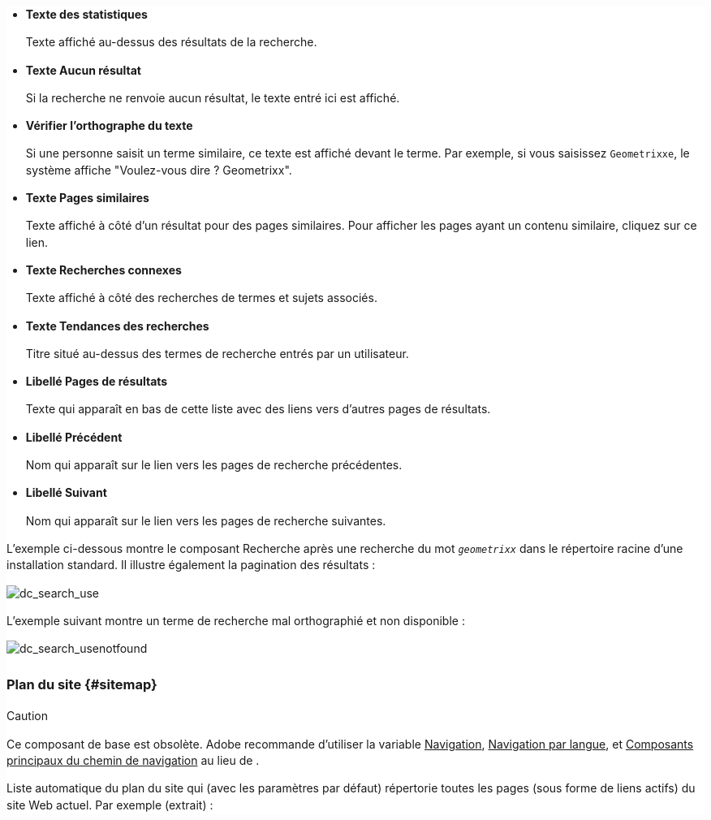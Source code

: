    * **Texte des statistiques**

     Texte affiché au-dessus des résultats de la recherche.

   * **Texte Aucun résultat**

     Si la recherche ne renvoie aucun résultat, le texte entré ici est affiché.

   * **Vérifier l’orthographe du texte**

     Si une personne saisit un terme similaire, ce texte est affiché devant le terme.
Par exemple, si vous saisissez `Geometrixxe`, le système affiche &quot;Voulez-vous dire ? Geometrixx&quot;.

   * **Texte Pages similaires**

     Texte affiché à côté d’un résultat pour des pages similaires. Pour afficher les pages ayant un contenu similaire, cliquez sur ce lien.

   * **Texte Recherches connexes**

     Texte affiché à côté des recherches de termes et sujets associés.

   * **Texte Tendances des recherches**

     Titre situé au-dessus des termes de recherche entrés par un utilisateur.

   * **Libellé Pages de résultats**

     Texte qui apparaît en bas de cette liste avec des liens vers d’autres pages de résultats.

   * **Libellé Précédent**

     Nom qui apparaît sur le lien vers les pages de recherche précédentes.

   * **Libellé Suivant**

     Nom qui apparaît sur le lien vers les pages de recherche suivantes.

L’exemple ci-dessous montre le composant Recherche après une recherche du mot *`geometrixx`* dans le répertoire racine d’une installation standard. Il illustre également la pagination des résultats :

![dc_search_use](assets/dc_search_use.png)

L’exemple suivant montre un terme de recherche mal orthographié et non disponible :

![dc_search_usenotfound](assets/dc_search_usenotfound.png)

### Plan du site {#sitemap}

>[!CAUTION]
>
>Ce composant de base est obsolète. Adobe recommande d’utiliser la variable [Navigation](https://experienceleague.adobe.com/docs/experience-manager-core-components/using/wcm-components/navigation.html), [Navigation par langue](https://experienceleague.adobe.com/docs/experience-manager-core-components/using/wcm-components/language-navigation.html), et [Composants principaux du chemin de navigation](https://experienceleague.adobe.com/docs/experience-manager-core-components/using/wcm-components/breadcrumb.html) au lieu de .

Liste automatique du plan du site qui (avec les paramètres par défaut) répertorie toutes les pages (sous forme de liens actifs) du site Web actuel. Par exemple (extrait) :

